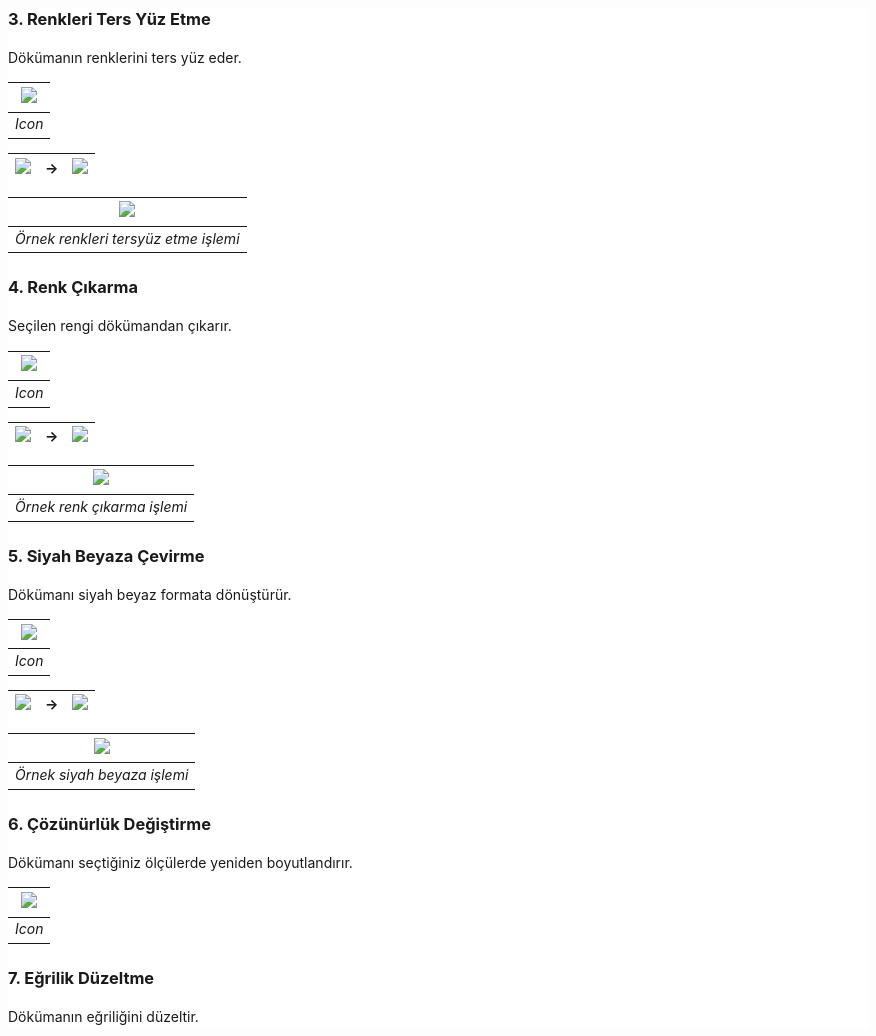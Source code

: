 ### 3. Renkleri Ters Yüz Etme
Dökümanın renklerini ters yüz eder.

|![](https://docsbimser.blob.core.windows.net/imagecontainer/asdasd-2ad82b83-50d2-419f-99f9-09d6c00fae49.png)|
|:--:|
|*Icon*|

|<img src="https://docsbimser.blob.core.windows.net/imagecontainer/subtract-color-1f5b50ad-92e3-4b1e-a997-61254f7b7ed2.png" width="250" />|&rarr;|<img src="https://docsbimser.blob.core.windows.net/imagecontainer/subtract-color-afdb371f-3373-4613-a735-a6176f4b16cf.png" width="250" />|
|--|--|--|

|![](https://docsbimser.blob.core.windows.net/imagecontainer/tersyuz-f3c33b8e-5dbc-4c98-9290-66c54e9a3e2e.png)|
|:--:|
|*Örnek renkleri tersyüz etme işlemi*|

### 4. Renk Çıkarma
Seçilen rengi dökümandan çıkarır.

|![](https://docsbimser.blob.core.windows.net/imagecontainer/asdasd-eccd2e4f-cae8-462f-b6ad-fe20350efe58.png)|
|:--:|
|*Icon*|

|<img src="https://docsbimser.blob.core.windows.net/imagecontainer/subtract-color-1f5b50ad-92e3-4b1e-a997-61254f7b7ed2.png" width="250" />|&rarr;|<img src="https://docsbimser.blob.core.windows.net/imagecontainer/subtract-color-cf12bb2c-0646-46f4-beaa-d30b5b9bf59a.png" width="250" />|
|--|--|--|

|![](https://docsbimser.blob.core.windows.net/imagecontainer/asd-77b7b969-1dc0-4b30-96c8-30a4cef2e7a5.png)|
|:--:|
|*Örnek renk çıkarma işlemi*|

### 5. Siyah Beyaza Çevirme
Dökümanı siyah beyaz formata dönüştürür.

|![](https://docsbimser.blob.core.windows.net/imagecontainer/aa-57ccfbcc-930e-4a8c-950b-ff26d8a08004.png)|
|:--:|
|*Icon*|

|<img src="https://docsbimser.blob.core.windows.net/imagecontainer/subtract-color-1f5b50ad-92e3-4b1e-a997-61254f7b7ed2.png" width="250" />|&rarr;|<img src="https://docsbimser.blob.core.windows.net/imagecontainer/subtract-color-378f63df-12d4-46e5-ad98-bc3e274ce270.png" width="250" />|
|--|--|--|

|![](https://docsbimser.blob.core.windows.net/imagecontainer/asd-1c908978-0294-42f2-8e05-e62b55d22470.png)|
|:--:|
|*Örnek siyah beyaza işlemi*|

### 6. Çözünürlük Değiştirme
Dökümanı seçtiğiniz ölçülerde yeniden boyutlandırır.

|![](https://docsbimser.blob.core.windows.net/imagecontainer/asd-4059c272-79d8-4a27-8484-8fa7e49d5f73.png)|
|:--:|
|*Icon*|

### 7. Eğrilik Düzeltme
Dökümanın eğriliğini düzeltir.
